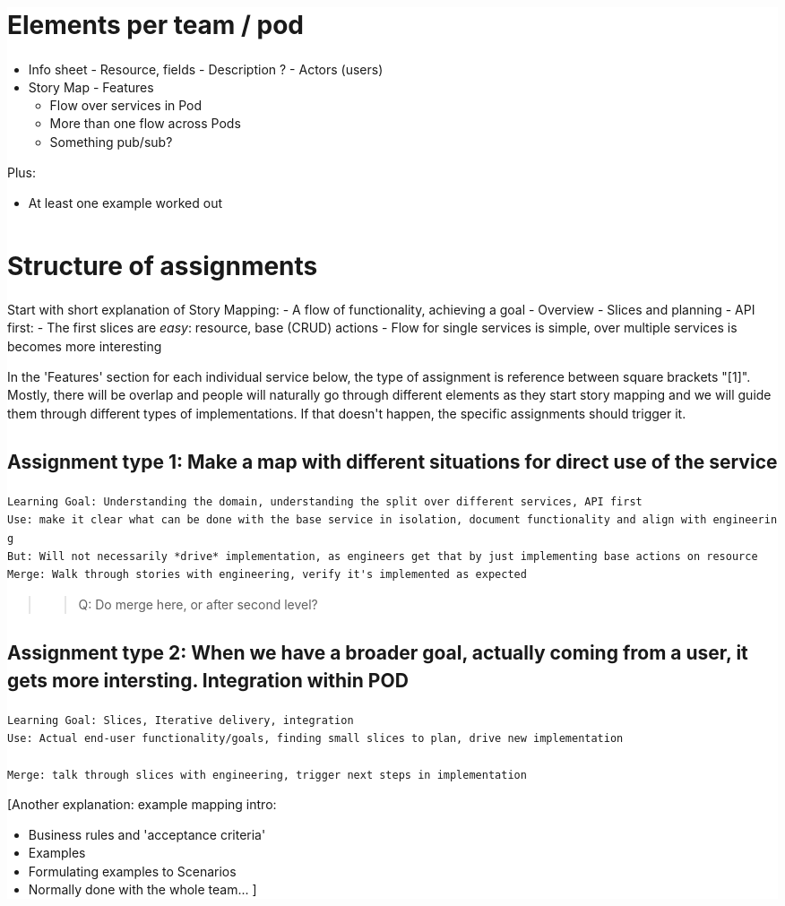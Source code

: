 # Elements per team / pod

- Info sheet - Resource, fields - Description
  ? - Actors (users)
- Story Map - Features
  - Flow over services in Pod
  - More than one flow across Pods
  - Something pub/sub?

Plus:

- At least one example worked out

# Structure of assignments

Start with short explanation of Story Mapping: - A flow of functionality, achieving a goal - Overview - Slices and planning - API first: - The first slices are _easy_: resource, base (CRUD) actions - Flow for single services is simple, over multiple services is becomes more interesting

In the 'Features' section for each individual service below, the type of assignment is reference between square brackets "[1]". Mostly, there will be overlap and people will naturally go through different elements as they start story mapping and we will guide them through different types of implementations. If that doesn't happen, the specific assignments should trigger it.

## Assignment type 1: Make a map with different situations for direct use of the service

    Learning Goal: Understanding the domain, understanding the split over different services, API first
    Use: make it clear what can be done with the base service in isolation, document functionality and align with engineering
    But: Will not necessarily *drive* implementation, as engineers get that by just implementing base actions on resource
    Merge: Walk through stories with engineering, verify it's implemented as expected

> > Q: Do merge here, or after second level?

## Assignment type 2: When we have a broader goal, actually coming from a user, it gets more intersting. Integration within POD

    Learning Goal: Slices, Iterative delivery, integration
    Use: Actual end-user functionality/goals, finding small slices to plan, drive new implementation

    Merge: talk through slices with engineering, trigger next steps in implementation

[Another explanation: example mapping intro:
- Business rules and 'acceptance criteria'
- Examples
- Formulating examples to Scenarios
- Normally done with the whole team...
]
